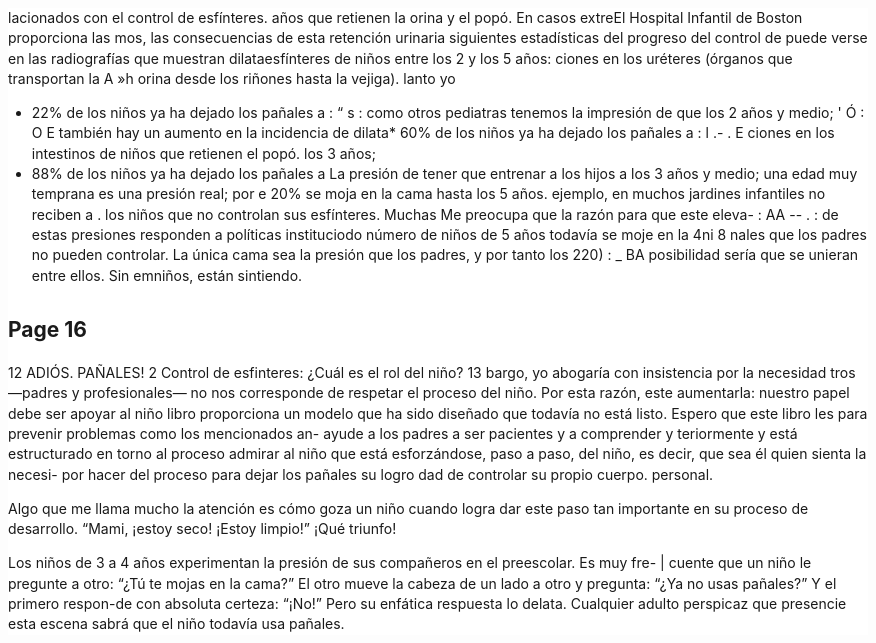 lacionados con el control de esfínteres. años que retienen la orina y el popó. En casos extreEl Hospital Infantil de Boston proporciona las mos, las consecuencias de esta retención urinaria
siguientes estadísticas del progreso del control de puede verse en las radiografías que muestran dilataesfínteres de niños entre los 2 y los 5 años: ciones en los uréteres (órganos que transportan la
A »h orina desde los riñones hasta la vejiga). lanto yo
* 22% de los niños ya ha dejado los pañales a : “
s : como otros pediatras tenemos la impresión de que
los 2 años y medio; ' Ó :
O E también hay un aumento en la incidencia de dilata* 60% de los niños ya ha dejado los pañales a : l .- .
E ciones en los intestinos de niños que retienen el popó.
los 3 años;
* 88% de los niños ya ha dejado los pañales a La presión de tener que entrenar a los hijos a
los 3 años y medio; una edad muy temprana es una presión real; por
e 20% se moja en la cama hasta los 5 años. ejemplo, en muchos jardines infantiles no reciben a
. los niños que no controlan sus esfínteres. Muchas
Me preocupa que la razón para que este eleva- : AA
-- . : de estas presiones responden a políticas instituciodo número de niños de 5 años todavía se moje en la 4ni
8 nales que los padres no pueden controlar. La única
cama sea la presión que los padres, y por tanto los 220) :
_ BA posibilidad sería que se unieran entre ellos. Sin emniños, están sintiendo.

## Page 16

12 ADIÓS. PAÑALES! 2 Control de esfinteres: ¿Cuál es el rol del niño? 13
bargo, yo abogaría con insistencia por la necesidad tros —padres y profesionales— no nos corresponde
de respetar el proceso del niño. Por esta razón, este aumentarla: nuestro papel debe ser apoyar al niño
libro proporciona un modelo que ha sido diseñado que todavía no está listo. Espero que este libro les
para prevenir problemas como los mencionados an- ayude a los padres a ser pacientes y a comprender y
teriormente y está estructurado en torno al proceso admirar al niño que está esforzándose, paso a paso,
del niño, es decir, que sea él quien sienta la necesi- por hacer del proceso para dejar los pañales su logro
dad de controlar su propio cuerpo. personal.

Algo que me llama mucho la atención es cómo
goza un niño cuando logra dar este paso tan importante en su proceso de desarrollo. “Mami, ¡estoy seco!
¡Estoy limpio!” ¡Qué triunfo!

Los niños de 3 a 4 años experimentan la presión de sus compañeros en el preescolar. Es muy fre- |
cuente que un niño le pregunte a otro: “¿Tú te mojas en la cama?” El otro mueve la cabeza de un lado
a otro y pregunta: “¿Ya no usas pañales?” Y el primero respon-de con absoluta certeza: “¡No!” Pero su
enfática respuesta lo delata. Cualquier adulto perspicaz que presencie esta escena sabrá que el niño
todavía usa pañales.
